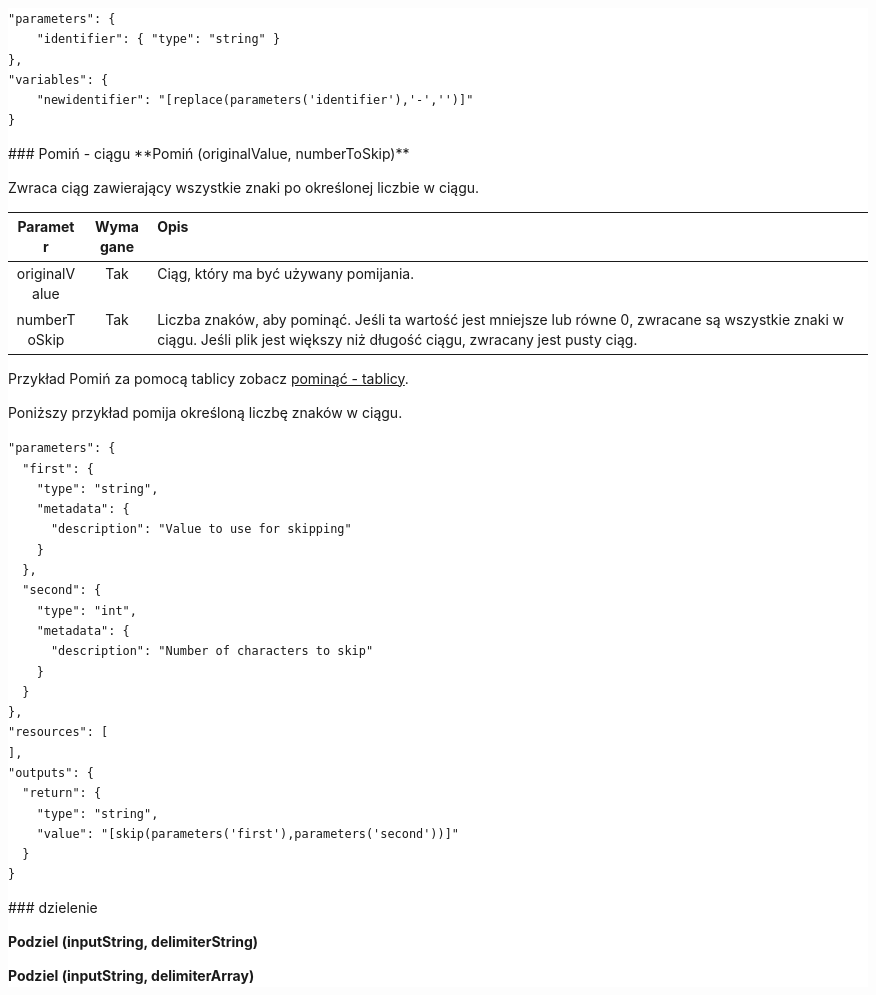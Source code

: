     "parameters": {
        "identifier": { "type": "string" }
    },
    "variables": { 
        "newidentifier": "[replace(parameters('identifier'),'-','')]"
    }

<a id="skipstring" />
### <a name="skip---string"></a>Pomiń - ciągu
**Pomiń (originalValue, numberToSkip)**

Zwraca ciąg zawierający wszystkie znaki po określonej liczbie w ciągu.

| Parametr                          | Wymagane | Opis
| :--------------------------------: | :------: | :----------
| originalValue                      |   Tak    | Ciąg, który ma być używany pomijania.
| numberToSkip                       |   Tak    | Liczba znaków, aby pominąć. Jeśli ta wartość jest mniejsze lub równe 0, zwracane są wszystkie znaki w ciągu. Jeśli plik jest większy niż długość ciągu, zwracany jest pusty ciąg. 

Przykład Pomiń za pomocą tablicy zobacz [pominąć - tablicy](#skip).

Poniższy przykład pomija określoną liczbę znaków w ciągu.

    "parameters": {
      "first": {
        "type": "string",
        "metadata": {
          "description": "Value to use for skipping"
        }
      },
      "second": {
        "type": "int",
        "metadata": {
          "description": "Number of characters to skip"
        }
      }
    },
    "resources": [
    ],
    "outputs": {
      "return": {
        "type": "string",
        "value": "[skip(parameters('first'),parameters('second'))]"
      }
    }


<a id="split" />
### <a name="split"></a>dzielenie

**Podziel (inputString, delimiterString)**

**Podziel (inputString, delimiterArray)**
